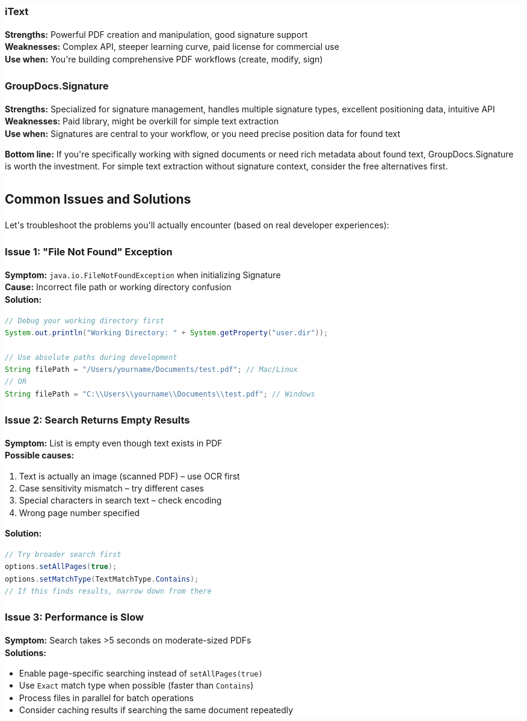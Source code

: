 ### iText
**Strengths:** Powerful PDF creation and manipulation, good signature support  
**Weaknesses:** Complex API, steeper learning curve, paid license for commercial use  
**Use when:** You're building comprehensive PDF workflows (create, modify, sign)

### GroupDocs.Signature
**Strengths:** Specialized for signature management, handles multiple signature types, excellent positioning data, intuitive API  
**Weaknesses:** Paid library, might be overkill for simple text extraction  
**Use when:** Signatures are central to your workflow, or you need precise position data for found text

**Bottom line:** If you're specifically working with signed documents or need rich metadata about found text, GroupDocs.Signature is worth the investment. For simple text extraction without signature context, consider the free alternatives first.

## Common Issues and Solutions

Let's troubleshoot the problems you'll actually encounter (based on real developer experiences):

### Issue 1: "File Not Found" Exception
**Symptom:** `java.io.FileNotFoundException` when initializing Signature  
**Cause:** Incorrect file path or working directory confusion  
**Solution:**
```java
// Debug your working directory first
System.out.println("Working Directory: " + System.getProperty("user.dir"));

// Use absolute paths during development
String filePath = "/Users/yourname/Documents/test.pdf"; // Mac/Linux
// OR
String filePath = "C:\\Users\\yourname\\Documents\\test.pdf"; // Windows
```

### Issue 2: Search Returns Empty Results
**Symptom:** List is empty even though text exists in PDF  
**Possible causes:**
1. Text is actually an image (scanned PDF) – use OCR first
2. Case sensitivity mismatch – try different cases
3. Special characters in search text – check encoding
4. Wrong page number specified

**Solution:**
```java
// Try broader search first
options.setAllPages(true);
options.setMatchType(TextMatchType.Contains);
// If this finds results, narrow down from there
```

### Issue 3: Performance is Slow
**Symptom:** Search takes >5 seconds on moderate-sized PDFs  
**Solutions:**
- Enable page-specific searching instead of `setAllPages(true)`
- Use `Exact` match type when possible (faster than `Contains`)
- Process files in parallel for batch operations
- Consider caching results if searching the same document repeatedly
